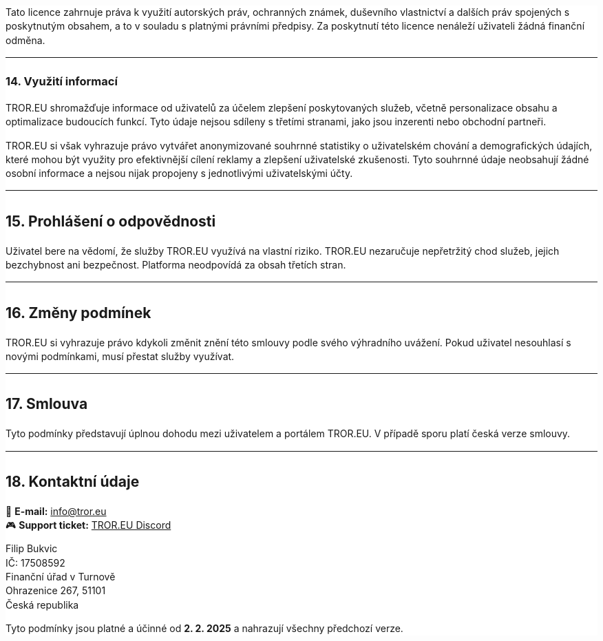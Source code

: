 Tato licence zahrnuje práva k využití autorských práv, ochranných známek, duševního vlastnictví a dalších práv spojených s poskytnutým obsahem, a to v souladu s platnými právními předpisy. Za poskytnutí této licence nenáleží uživateli žádná finanční odměna.  

---

### **14. Využití informací**  

TROR.EU shromažďuje informace od uživatelů za účelem zlepšení poskytovaných služeb, včetně personalizace obsahu a optimalizace budoucích funkcí. Tyto údaje nejsou sdíleny s třetími stranami, jako jsou inzerenti nebo obchodní partneři.  

TROR.EU si však vyhrazuje právo vytvářet anonymizované souhrnné statistiky o uživatelském chování a demografických údajích, které mohou být využity pro efektivnější cílení reklamy a zlepšení uživatelské zkušenosti. Tyto souhrnné údaje neobsahují žádné osobní informace a nejsou nijak propojeny s jednotlivými uživatelskými účty.  

---

## **15. Prohlášení o odpovědnosti**  

Uživatel bere na vědomí, že služby TROR.EU využívá na vlastní riziko. TROR.EU nezaručuje nepřetržitý chod služeb, jejich bezchybnost ani bezpečnost. Platforma neodpovídá za obsah třetích stran.  

---

## **16. Změny podmínek**  

TROR.EU si vyhrazuje právo kdykoli změnit znění této smlouvy podle svého výhradního uvážení. Pokud uživatel nesouhlasí s novými podmínkami, musí přestat služby využívat.  

---

## **17. Smlouva**  

Tyto podmínky představují úplnou dohodu mezi uživatelem a portálem TROR.EU. V případě sporu platí česká verze smlouvy.  

---

## **18. Kontaktní údaje**  

📧 **E-mail:** [info@tror.eu](mailto:info@tror.eu)  
🎮 **Support ticket:** [TROR.EU Discord](https://discord.gg/tror)  

Filip Bukvic  
IČ: 17508592  
Finanční úřad v Turnově  
Ohrazenice 267, 51101  
Česká republika  

Tyto podmínky jsou platné a účinné od **2. 2. 2025** a nahrazují všechny předchozí verze.
